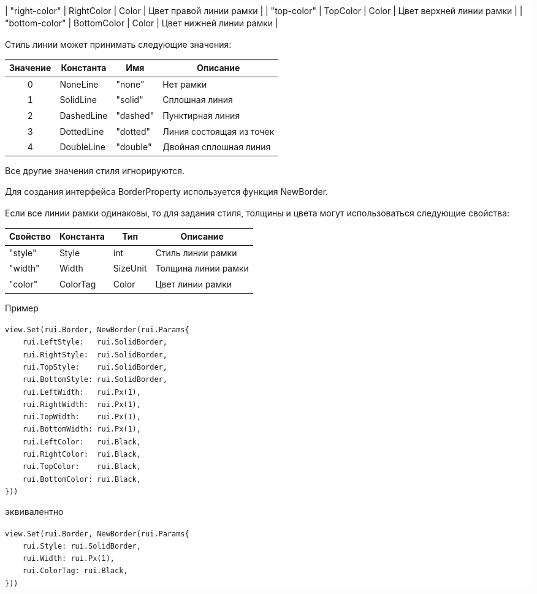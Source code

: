 | "right-color"  | RightColor  | Color    | Цвет правой линии рамки     |
| "top-color"    | TopColor    | Color    | Цвет верхней линии рамки    |
| "bottom-color" | BottomColor | Color    | Цвет нижней линии рамки     |

Стиль линии может принимать следующие значения:

| Значение | Константа  | Имя      | Описание                 |
|:--------:|------------|----------|--------------------------|
| 0        | NoneLine   | "none"   | Нет рамки                |
| 1        | SolidLine  | "solid"  | Сплошная линия           |
| 2        | DashedLine | "dashed" | Пунктирная линия         |
| 3        | DottedLine | "dotted" | Линия состоящая из точек |
| 4        | DoubleLine | "double" | Двойная сплошная линия   |

Все другие значения стиля игнорируются.

Для создания интерфейса BorderProperty используется функция NewBorder.

Если все линии рамки одинаковы, то для задания стиля, толщины и цвета могут использоваться следующие свойства:

| Свойство | Константа     | Тип      | Описание              |
|----------|---------------|----------|-----------------------|
| "style"  | Style         | int      | Стиль линии рамки     |
| "width"  | Width         | SizeUnit | Толщина линии рамки   |
| "color"  | ColorTag      | Color    | Цвет линии рамки      |

Пример

	view.Set(rui.Border, NewBorder(rui.Params{
		rui.LeftStyle:   rui.SolidBorder,
		rui.RightStyle:  rui.SolidBorder,
		rui.TopStyle:    rui.SolidBorder,
		rui.BottomStyle: rui.SolidBorder,
		rui.LeftWidth:   rui.Px(1),
		rui.RightWidth:  rui.Px(1),
		rui.TopWidth:    rui.Px(1),
		rui.BottomWidth: rui.Px(1),
		rui.LeftColor:   rui.Black,
		rui.RightColor:  rui.Black,
		rui.TopColor:    rui.Black,
		rui.BottomColor: rui.Black,
	}))

эквивалентно

	view.Set(rui.Border, NewBorder(rui.Params{
		rui.Style: rui.SolidBorder,
		rui.Width: rui.Px(1),
		rui.ColorTag: rui.Black,
	}))
